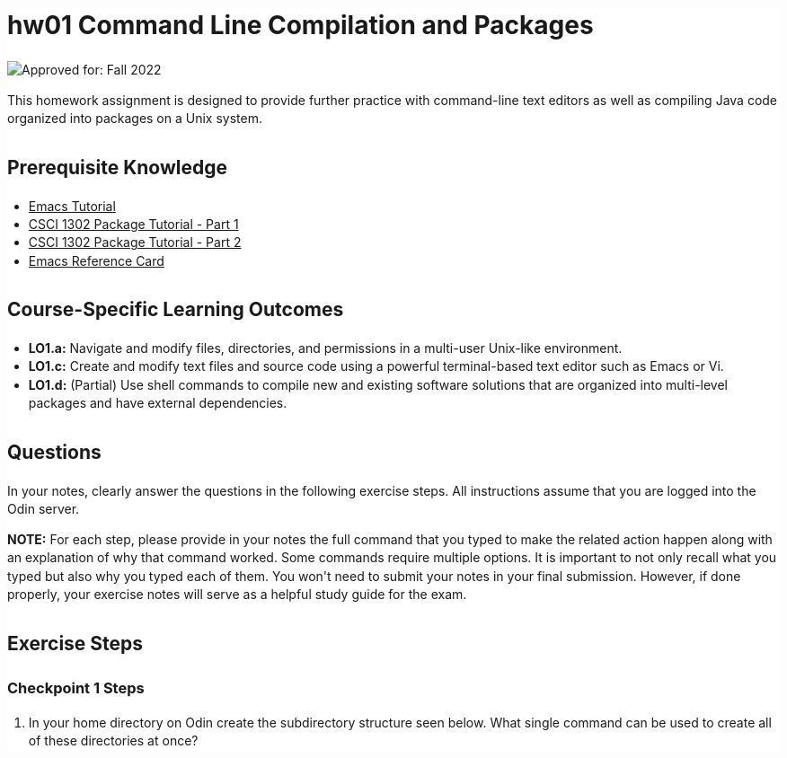 # hw01 Command Line Compilation and Packages

![Approved for: Fall 2022](https://img.shields.io/badge/Approved%20for-Fall%202022-darkgreen)

This homework assignment is designed to provide further practice with command-line text editors as well as compiling Java code organized into 
packages on a Unix system.

## Prerequisite Knowledge

* [Emacs Tutorial](https://github.com/cs1302uga/cs1302-tutorials/blob/alsi/emacs/emacs.md)
* [CSCI 1302 Package Tutorial - Part 1](https://github.com/cs1302uga/cs1302-tutorials/blob/alsi/packages1.md)
* [CSCI 1302 Package Tutorial - Part 2](https://github.com/cs1302uga/cs1302-tutorials/blob/alsi/packages2.md)
* [Emacs Reference Card](https://www.gnu.org/software/emacs/refcards/pdf/refcard.pdf)

## Course-Specific Learning Outcomes

* **LO1.a:** Navigate and modify files, directories, and permissions in a multi-user Unix-like environment.
* **LO1.c:** Create and modify text files and source code using a powerful terminal-based text editor such as Emacs or Vi.
* **LO1.d:** (Partial) Use shell commands to compile new and existing software solutions that are organized into multi-level 
  packages and have external dependencies.
  
## Questions

In your notes, clearly answer the questions in the following exercise steps. All instructions assume that you are 
logged into the Odin server.

**NOTE:** For each step, please provide in your notes the full command that you typed to make the related 
action happen along with an explanation of why that command worked. Some commands require multiple options. 
It is important to not only recall what you typed but also why you typed each of them. You won't need to submit your
notes in your final submission. However, if done properly, your exercise notes will serve as a helpful study 
guide for the exam.

## Exercise Steps

### Checkpoint 1 Steps

1. In your home directory on Odin create the subdirectory structure seen below. What single 
   command can be used to create all of these directories at once?
